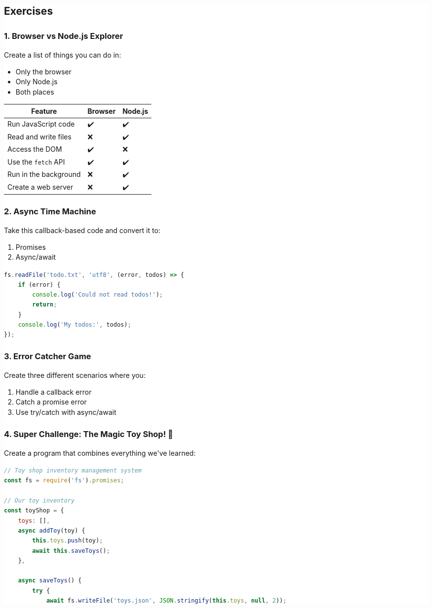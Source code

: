 ## Exercises

### 1. Browser vs Node.js Explorer
Create a list of things you can do in:

- Only the browser
- Only Node.js
- Both places

| Feature | Browser | Node.js |
| --- | --- | --- |
| Run JavaScript code | ✔️ | ✔️ |
| Read and write files | ❌ | ✔️ |
| Access the DOM | ✔️ | ❌ |
| Use the `fetch` API | ✔️ | ✔️ |
| Run in the background | ❌ | ✔️ |
| Create a web server | ❌ | ✔️ |

### 2. Async Time Machine

Take this callback-based code and convert it to:

1. Promises
2. Async/await

```javascript
fs.readFile('todo.txt', 'utf8', (error, todos) => {
    if (error) {
        console.log('Could not read todos!');
        return;
    }
    console.log('My todos:', todos);
});
```

### 3. Error Catcher Game

Create three different scenarios where you:

1. Handle a callback error
2. Catch a promise error
3. Use try/catch with async/await

### 4. Super Challenge: The Magic Toy Shop! 🧸

Create a program that combines everything we've learned:

```javascript
// Toy shop inventory management system
const fs = require('fs').promises;

// Our toy inventory
const toyShop = {
    toys: [],
    async addToy(toy) {
        this.toys.push(toy);
        await this.saveToys();
    },

    async saveToys() {
        try {
            await fs.writeFile('toys.json', JSON.stringify(this.toys, null, 2));
```